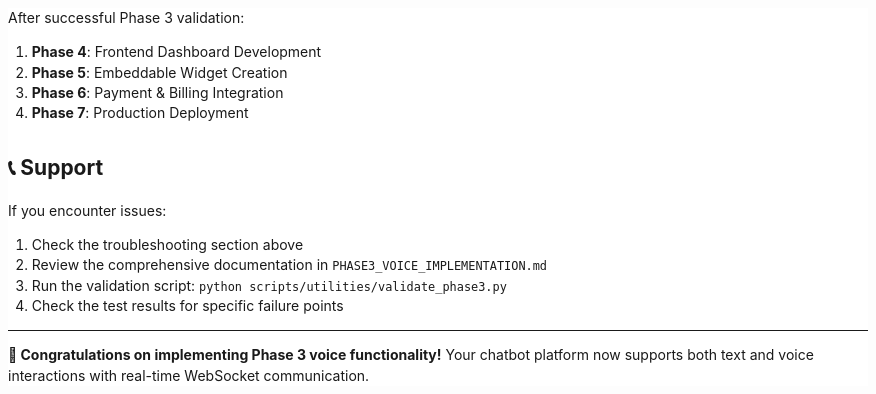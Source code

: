 After successful Phase 3 validation:

1. **Phase 4**: Frontend Dashboard Development
2. **Phase 5**: Embeddable Widget Creation
3. **Phase 6**: Payment & Billing Integration
4. **Phase 7**: Production Deployment

## 📞 Support

If you encounter issues:

1. Check the troubleshooting section above
2. Review the comprehensive documentation in `PHASE3_VOICE_IMPLEMENTATION.md`
3. Run the validation script: `python scripts/utilities/validate_phase3.py`
4. Check the test results for specific failure points

---

**🎊 Congratulations on implementing Phase 3 voice functionality!** Your chatbot platform now supports both text and voice interactions with real-time WebSocket communication.